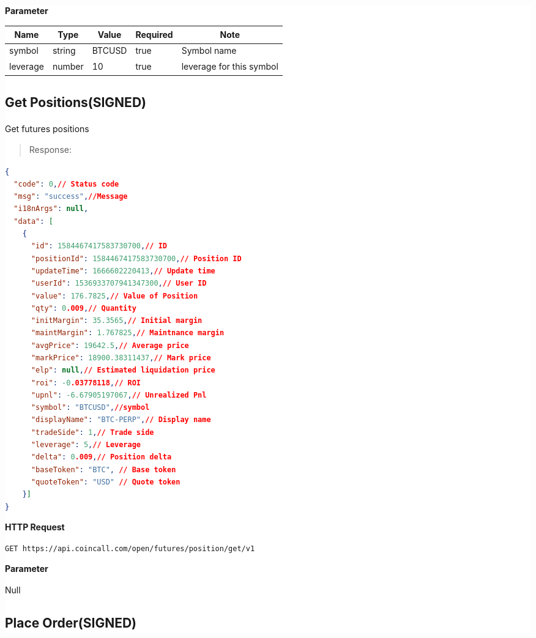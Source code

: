 **Parameter**

Name | Type | Value | Required | Note
---- | ---- | ----- | -------- | ----
symbol | string | BTCUSD | true | Symbol name
leverage | number | 10 | true | leverage for this symbol


## Get Positions(SIGNED)

Get futures positions

> Response:

```json
{
  "code": 0,// Status code
  "msg": "success",//Message
  "i18nArgs": null,
  "data": [
    {
      "id": 1584467417583730700,// ID
      "positionId": 1584467417583730700,// Position ID
      "updateTime": 1666602220413,// Update time
      "userId": 1536933707941347300,// User ID
      "value": 176.7825,// Value of Position
      "qty": 0.009,// Quantity
      "initMargin": 35.3565,// Initial margin
      "maintMargin": 1.767825,// Maintnance margin
      "avgPrice": 19642.5,// Average price
      "markPrice": 18900.38311437,// Mark price
      "elp": null,// Estimated liquidation price
      "roi": -0.03778118,// ROI
      "upnl": -6.67905197067,// Unrealized Pnl
      "symbol": "BTCUSD",//symbol
	  "displayName": "BTC-PERP",// Display name
      "tradeSide": 1,// Trade side
      "leverage": 5,// Leverage
      "delta": 0.009,// Position delta
	  "baseToken": "BTC", // Base token
      "quoteToken": "USD" // Quote token
    }]
}
```


**HTTP Request**

`GET https://api.coincall.com/open/futures/position/get/v1`

**Parameter**

Null

## Place Order(SIGNED)
